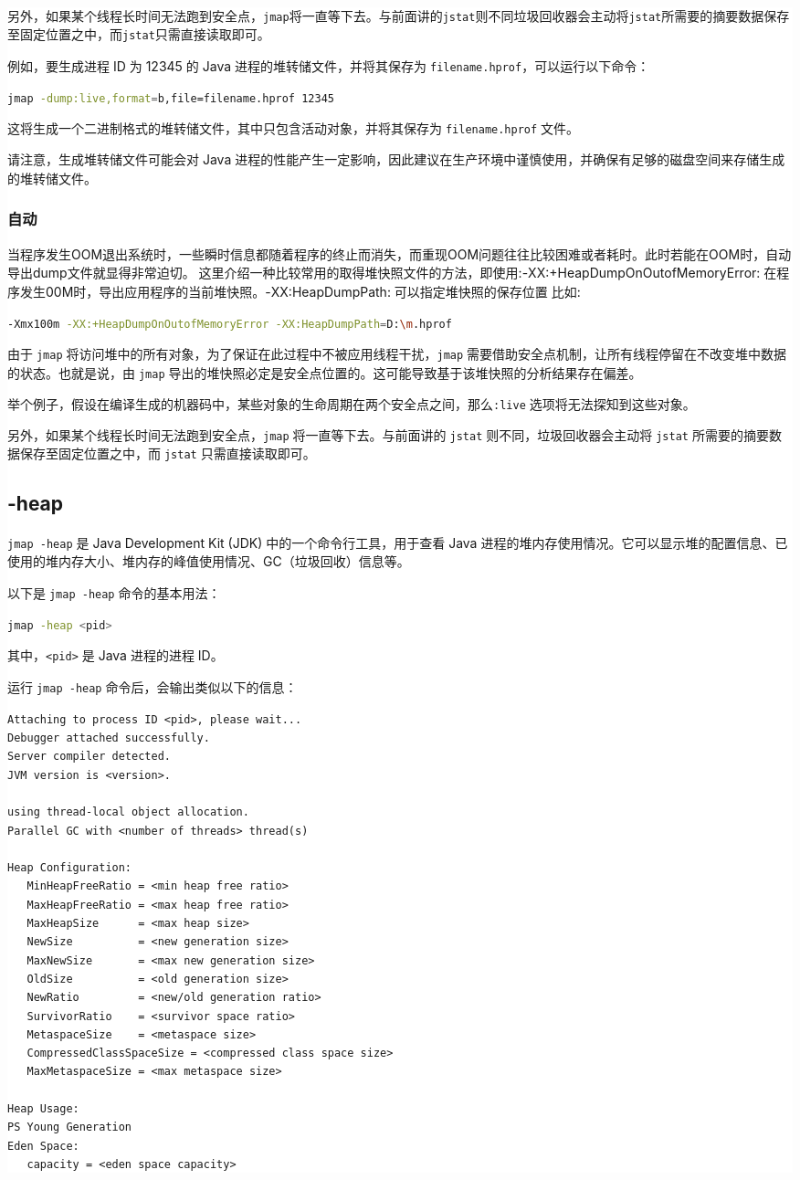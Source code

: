 另外，如果某个线程长时间无法跑到安全点，`jmap`将一直等下去。与前面讲的`jstat`则不同垃圾回收器会主动将`jstat`所需要的摘要数据保存至固定位置之中，而`jstat`只需直接读取即可。

例如，要生成进程 ID 为 12345 的 Java 进程的堆转储文件，并将其保存为 `filename.hprof`，可以运行以下命令：

```bash
jmap -dump:live,format=b,file=filename.hprof 12345
```

这将生成一个二进制格式的堆转储文件，其中只包含活动对象，并将其保存为 `filename.hprof` 文件。

请注意，生成堆转储文件可能会对 Java 进程的性能产生一定影响，因此建议在生产环境中谨慎使用，并确保有足够的磁盘空间来存储生成的堆转储文件。

### 自动
当程序发生OOM退出系统时，一些瞬时信息都随着程序的终止而消失，而重现OOM问题往往比较困难或者耗时。此时若能在OOM时，自动导出dump文件就显得非常迫切。
这里介绍一种比较常用的取得堆快照文件的方法，即使用:-XX:+HeapDumpOnOutofMemoryError: 在程序发生00M时，导出应用程序的当前堆快照。-XX:HeapDumpPath: 可以指定堆快照的保存位置
比如:
```sh
-Xmx100m -XX:+HeapDumpOnOutofMemoryError -XX:HeapDumpPath=D:\m.hprof
```


由于 `jmap` 将访问堆中的所有对象，为了保证在此过程中不被应用线程干扰，`jmap` 需要借助安全点机制，让所有线程停留在不改变堆中数据的状态。也就是说，由 `jmap` 导出的堆快照必定是安全点位置的。这可能导致基于该堆快照的分析结果存在偏差。

举个例子，假设在编译生成的机器码中，某些对象的生命周期在两个安全点之间，那么`:live` 选项将无法探知到这些对象。

另外，如果某个线程长时间无法跑到安全点，`jmap` 将一直等下去。与前面讲的 `jstat` 则不同，垃圾回收器会主动将 `jstat` 所需要的摘要数据保存至固定位置之中，而 `jstat` 只需直接读取即可。

## -heap
`jmap -heap` 是 Java Development Kit (JDK) 中的一个命令行工具，用于查看 Java 进程的堆内存使用情况。它可以显示堆的配置信息、已使用的堆内存大小、堆内存的峰值使用情况、GC（垃圾回收）信息等。

以下是 `jmap -heap` 命令的基本用法：

```bash
jmap -heap <pid>
```

其中，`<pid>` 是 Java 进程的进程 ID。

运行 `jmap -heap` 命令后，会输出类似以下的信息：

```
Attaching to process ID <pid>, please wait...
Debugger attached successfully.
Server compiler detected.
JVM version is <version>.

using thread-local object allocation.
Parallel GC with <number of threads> thread(s)

Heap Configuration:
   MinHeapFreeRatio = <min heap free ratio>
   MaxHeapFreeRatio = <max heap free ratio>
   MaxHeapSize      = <max heap size>
   NewSize          = <new generation size>
   MaxNewSize       = <max new generation size>
   OldSize          = <old generation size>
   NewRatio         = <new/old generation ratio>
   SurvivorRatio    = <survivor space ratio>
   MetaspaceSize    = <metaspace size>
   CompressedClassSpaceSize = <compressed class space size>
   MaxMetaspaceSize = <max metaspace size>

Heap Usage:
PS Young Generation
Eden Space:
   capacity = <eden space capacity>
```